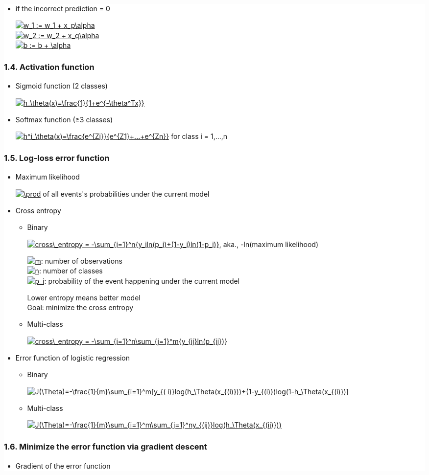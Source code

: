 - if the incorrect prediction = 0
  
  <a href="https://www.codecogs.com/eqnedit.php?latex=w_1&space;:=&space;w_1&space;&plus;&space;x_p\alpha" target="_blank"><img src="https://latex.codecogs.com/gif.latex?w_1&space;:=&space;w_1&space;&plus;&space;x_p\alpha" title="w_1 := w_1 + x_p\alpha" /></a> <br>
  <a href="https://www.codecogs.com/eqnedit.php?latex=w_2&space;:=&space;w_2&space;&plus;&space;x_q\alpha" target="_blank"><img src="https://latex.codecogs.com/gif.latex?w_2&space;:=&space;w_2&space;&plus;&space;x_q\alpha" title="w_2 := w_2 + x_q\alpha" /></a> <br>
  <a href="https://www.codecogs.com/eqnedit.php?latex=b&space;:=&space;b&space;&plus;&space;\alpha" target="_blank"><img src="https://latex.codecogs.com/gif.latex?b&space;:=&space;b&space;&plus;&space;\alpha" title="b := b + \alpha" /></a> <br>

### 1.4. Activation function

- Sigmoid function (2 classes)

  <a href="https://www.codecogs.com/eqnedit.php?latex=h_\theta(x)=\frac{1}{1&plus;e^{-\theta^Tx}}" target="_blank"><img src="https://latex.codecogs.com/gif.latex?h_\theta(x)=\frac{1}{1&plus;e^{-\theta^Tx}}" title="h_\theta(x)=\frac{1}{1+e^{-\theta^Tx}}" /></a>

- Softmax function (≥3 classes)

  <a href="https://www.codecogs.com/eqnedit.php?latex=h^i_\theta(x)=\frac{e^{Zi}}{e^{Z1}&plus;...&plus;e^{Zn}}" target="_blank"><img src="https://latex.codecogs.com/gif.latex?h^i_\theta(x)=\frac{e^{Zi}}{e^{Z1}&plus;...&plus;e^{Zn}}" title="h^i_\theta(x)=\frac{e^{Zi}}{e^{Z1}+...+e^{Zn}}" /></a> for class i = 1,...,n

### 1.5. Log-loss error function

- Maximum likelihood

  <a href="https://www.codecogs.com/eqnedit.php?latex=\prod" target="_blank"><img src="https://latex.codecogs.com/gif.latex?\prod" title="\prod" /></a> of all events's probabilities under the current model

- Cross entropy

  - Binary

    <a href="https://www.codecogs.com/eqnedit.php?latex=cross\_entropy&space;=&space;-\sum_{i=1}^m{y_iln(p_i)&plus;(1-y_i)ln(1-p_i)}" target="_blank"><img src="https://latex.codecogs.com/gif.latex?cross\_entropy&space;=&space;-\sum_{i=1}^m{y_iln(p_i)&plus;(1-y_i)ln(1-p_i)}" title="cross\_entropy = -\sum_{i=1}^n{y_iln(p_i)+(1-y_i)ln(1-p_i)}" /></a>, aka., -ln(maximum likelihood) <br>

    <a href="https://www.codecogs.com/eqnedit.php?latex=m" target="_blank"><img src="https://latex.codecogs.com/gif.latex?m" title="m" /></a>: number of observations <br>
    <a href="https://www.codecogs.com/eqnedit.php?latex=n" target="_blank"><img src="https://latex.codecogs.com/gif.latex?n" title="n" /></a>: number of classes <br>
    <a href="https://www.codecogs.com/eqnedit.php?latex=p_i" target="_blank"><img src="https://latex.codecogs.com/gif.latex?p_i" title="p_i" /></a>: probability of the event happening under the current model <br>
    
    Lower entropy means better model <br>
    Goal: minimize the cross entropy

  - Multi-class

    <a href="https://www.codecogs.com/eqnedit.php?latex=cross\_entropy&space;=&space;-\sum_{i=1}^n\sum_{j=1}^m{y_{ij}ln(p_{ij})}" target="_blank"><img src="https://latex.codecogs.com/gif.latex?cross\_entropy&space;=&space;-\sum_{i=1}^n\sum_{j=1}^m{y_{ij}ln(p_{ij})}" title="cross\_entropy = -\sum_{i=1}^n\sum_{j=1}^m{y_{ij}ln(p_{ij})}" /></a>

- Error function of logistic regression

  - Binary

    <a href="https://www.codecogs.com/eqnedit.php?latex=J(\Theta)=-\frac{1}{m}\sum_{i=1}^m[y_{(&space;i)}log(h_\Theta(x_{(i)}))&plus;(1-y_{(i)})log(1-h_\Theta(x_{(i)})]" target="_blank"><img src="https://latex.codecogs.com/gif.latex?J(\Theta)=-\frac{1}{m}\sum_{i=1}^m[y_{(&space;i)}log(h_\Theta(x_{(i)}))&plus;(1-y_{(i)})log(1-h_\Theta(x_{(i)})]" title="J(\Theta)=-\frac{1}{m}\sum_{i=1}^m[y_{( i)}log(h_\Theta(x_{(i)}))+(1-y_{(i)})log(1-h_\Theta(x_{(i)})]" /></a>

  - Multi-class

    <a href="https://www.codecogs.com/eqnedit.php?latex=J(\Theta)=-\frac{1}{m}\sum_{i=1}^m\sum_{j=1}^ny_{(ij)}log(h_\Theta(x_{(ij)}))" target="_blank"><img src="https://latex.codecogs.com/gif.latex?J(\Theta)=-\frac{1}{m}\sum_{i=1}^m\sum_{j=1}^ny_{(ij)}log(h_\Theta(x_{(ij)}))" title="J(\Theta)=-\frac{1}{m}\sum_{i=1}^m\sum_{j=1}^ny_{(ij)}log(h_\Theta(x_{(ij)}))" /></a>

### 1.6. Minimize the error function via gradient descent

- Gradient of the error function
